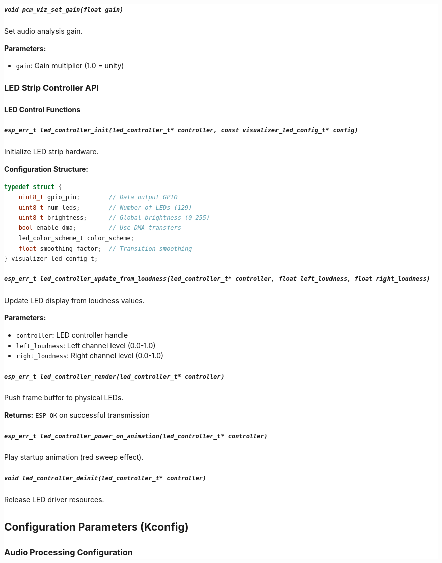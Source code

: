 ##### `void pcm_viz_set_gain(float gain)`
Set audio analysis gain.

**Parameters:**
- `gain`: Gain multiplier (1.0 = unity)

### LED Strip Controller API

#### LED Control Functions

##### `esp_err_t led_controller_init(led_controller_t* controller, const visualizer_led_config_t* config)`
Initialize LED strip hardware.

**Configuration Structure:**
```c
typedef struct {
    uint8_t gpio_pin;        // Data output GPIO
    uint8_t num_leds;        // Number of LEDs (129)
    uint8_t brightness;      // Global brightness (0-255)
    bool enable_dma;         // Use DMA transfers
    led_color_scheme_t color_scheme;
    float smoothing_factor;  // Transition smoothing
} visualizer_led_config_t;
```

##### `esp_err_t led_controller_update_from_loudness(led_controller_t* controller, float left_loudness, float right_loudness)`
Update LED display from loudness values.

**Parameters:**
- `controller`: LED controller handle
- `left_loudness`: Left channel level (0.0-1.0)
- `right_loudness`: Right channel level (0.0-1.0)

##### `esp_err_t led_controller_render(led_controller_t* controller)`
Push frame buffer to physical LEDs.

**Returns:** `ESP_OK` on successful transmission

##### `esp_err_t led_controller_power_on_animation(led_controller_t* controller)`
Play startup animation (red sweep effect).

##### `void led_controller_deinit(led_controller_t* controller)`
Release LED driver resources.

## Configuration Parameters (Kconfig)

### Audio Processing Configuration
